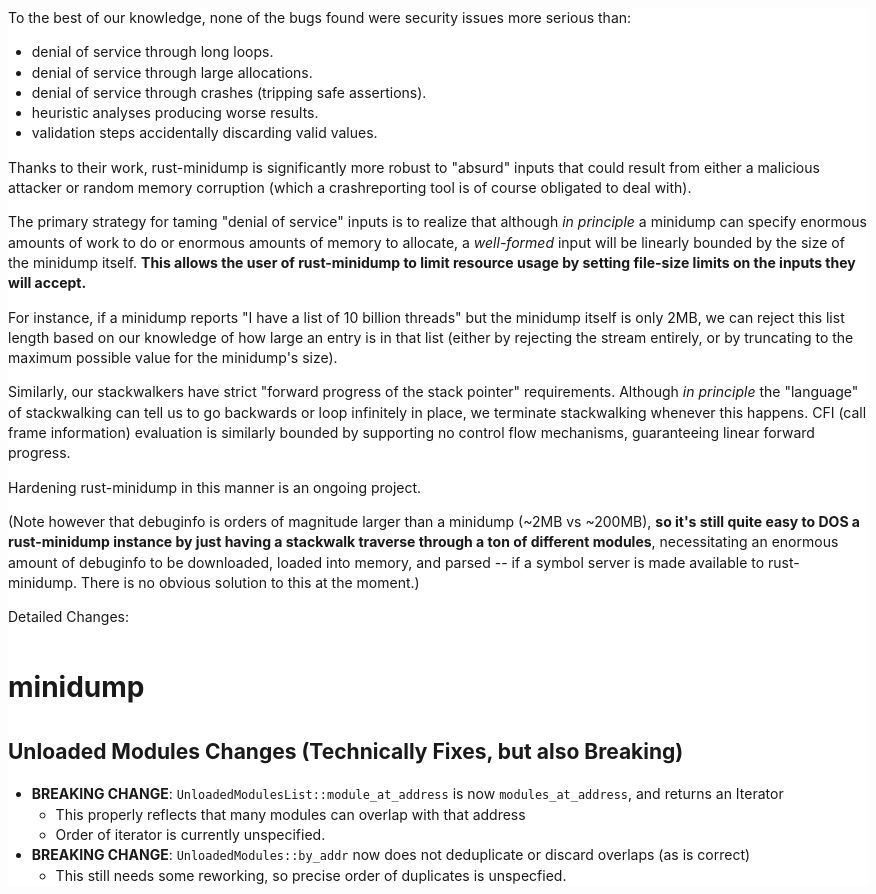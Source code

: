 To the best of our knowledge, none of the bugs found were security issues more serious than: 

* denial of service through long loops.
* denial of service through large allocations. 
* denial of service through crashes (tripping safe assertions).
* heuristic analyses producing worse results.
* validation steps accidentally discarding valid values.

Thanks to their work, rust-minidump is significantly more robust to "absurd" inputs that could result from either a malicious attacker or random memory corruption (which a crashreporting tool is of course obligated to deal with).

The primary strategy for taming "denial of service" inputs is to realize that although *in principle* a minidump can specify enormous amounts of work to do or enormous amounts of memory to allocate, a *well-formed* input will be linearly bounded by the size of the minidump itself. **This allows the user of rust-minidump to limit resource usage by setting file-size limits on the inputs they will accept.**

For instance, if a minidump reports "I have a list of 10 billion threads" but the minidump itself is only 2MB, we can reject this list length based on our knowledge of how large an entry is in that list (either by rejecting the stream entirely, or by truncating to the maximum possible value for the minidump's size).

Similarly, our stackwalkers have strict "forward progress of the stack pointer" requirements. Although *in principle* the "language" of stackwalking can tell us to go backwards or loop infinitely in place, we terminate stackwalking whenever this happens. CFI (call frame information) evaluation is similarly bounded by supporting no control flow mechanisms, guaranteeing linear forward progress.

Hardening rust-minidump in this manner is an ongoing project.

(Note however that debuginfo is orders of magnitude larger than a minidump (~2MB vs ~200MB), **so it's still quite easy to DOS a rust-minidump instance by just having a stackwalk traverse through a ton of different modules**, necessitating an enormous amount of debuginfo to be downloaded, loaded into memory, and parsed -- if a symbol server is made available to rust-minidump. There is no obvious solution to this at the moment.)





Detailed Changes:


# minidump

## Unloaded Modules Changes (Technically Fixes, but also Breaking)

* **BREAKING CHANGE**: `UnloadedModulesList::module_at_address` is now `modules_at_address`, and returns an Iterator
    * This properly reflects that many modules can overlap with that address
    * Order of iterator is currently unspecified.
* **BREAKING CHANGE**: `UnloadedModules::by_addr` now does not deduplicate or discard overlaps (as is correct)
    * This still needs some reworking, so precise order of duplicates is unspecfied.
